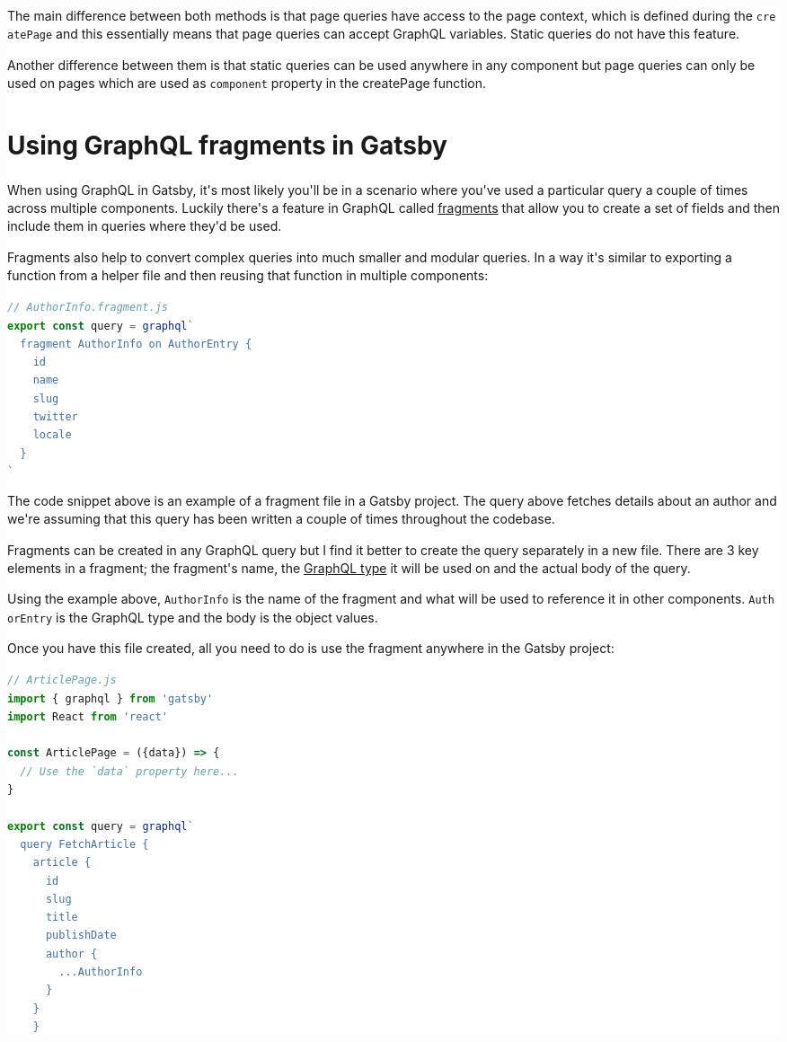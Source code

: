The main difference between both methods is that page queries have access to the page context, which is defined during the `createPage` and this essentially means that page queries can accept GraphQL variables. Static queries do not have this feature.

Another difference between them is that static queries can be used anywhere in any component but page queries can only be used on pages which are used as `component` property in the createPage function.

# Using GraphQL fragments in Gatsby

When using GraphQL in Gatsby, it's most likely you'll be in a scenario where you've used a particular query a couple of times across multiple components. Luckily there's a feature in GraphQL called [fragments](https://graphql.org/learn/queries/#fragments) that allow you to create a set of fields and then include them in queries where they'd be used.

Fragments also help to convert complex queries into much smaller and modular queries. In a way it's similar to exporting a function from a helper file and then reusing that function in multiple components:

```javascript
// AuthorInfo.fragment.js
export const query = graphql`
  fragment AuthorInfo on AuthorEntry {
    id
    name
    slug
    twitter
    locale
  }
`
```

The code snippet above is an example of a fragment file in a Gatsby project. The query above fetches details about an author and we're assuming that this query has been written a couple of times throughout the codebase.

Fragments can be created in any GraphQL query but I find it better to create the query separately in a new file. There are 3 key elements in a fragment; the fragment's name, the [GraphQL type](https://graphql.org/graphql-js/object-types/) it will be used on and the actual body of the query.

Using the example above, `AuthorInfo` is the name of the fragment and what will be used to reference it in other components. `AuthorEntry` is the GraphQL type and the body is the object values.

Once you have this file created, all you need to do is use the fragment anywhere in the Gatsby project:

```javascript
// ArticlePage.js
import { graphql } from 'gatsby'
import React from 'react'

const ArticlePage = ({data}) => {
  // Use the `data` property here...
}

export const query = graphql`
  query FetchArticle {
    article {
      id
      slug
      title
      publishDate
      author {
        ...AuthorInfo
      }
    }
	}
```
